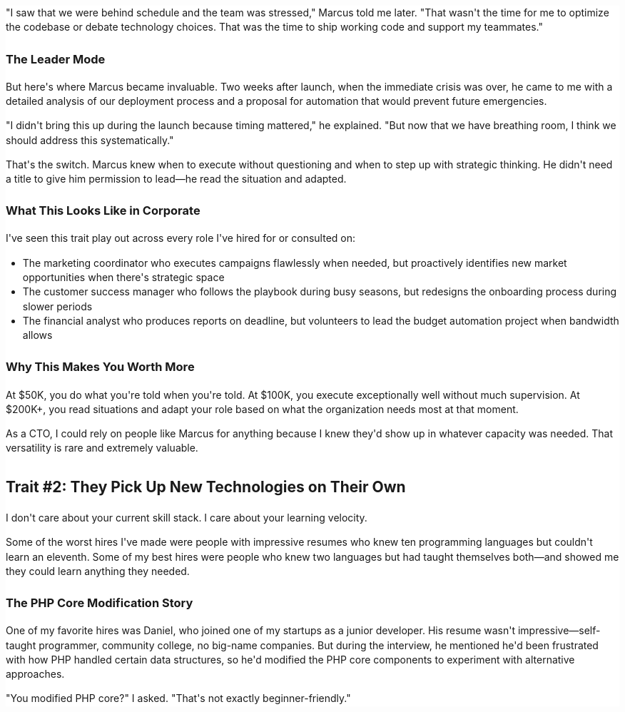 "I saw that we were behind schedule and the team was stressed," Marcus told me later. "That wasn't the time for me to optimize the codebase or debate technology choices. That was the time to ship working code and support my teammates."

### The Leader Mode

But here's where Marcus became invaluable. Two weeks after launch, when the immediate crisis was over, he came to me with a detailed analysis of our deployment process and a proposal for automation that would prevent future emergencies.

"I didn't bring this up during the launch because timing mattered," he explained. "But now that we have breathing room, I think we should address this systematically."

That's the switch. Marcus knew when to execute without questioning and when to step up with strategic thinking. He didn't need a title to give him permission to lead—he read the situation and adapted.

### What This Looks Like in Corporate

I've seen this trait play out across every role I've hired for or consulted on:

- The marketing coordinator who executes campaigns flawlessly when needed, but proactively identifies new market opportunities when there's strategic space
- The customer success manager who follows the playbook during busy seasons, but redesigns the onboarding process during slower periods  
- The financial analyst who produces reports on deadline, but volunteers to lead the budget automation project when bandwidth allows

### Why This Makes You Worth More

At $50K, you do what you're told when you're told.
At $100K, you execute exceptionally well without much supervision.
At $200K+, you read situations and adapt your role based on what the organization needs most at that moment.

As a CTO, I could rely on people like Marcus for anything because I knew they'd show up in whatever capacity was needed. That versatility is rare and extremely valuable.

## Trait #2: They Pick Up New Technologies on Their Own

I don't care about your current skill stack. I care about your learning velocity.

Some of the worst hires I've made were people with impressive resumes who knew ten programming languages but couldn't learn an eleventh. Some of my best hires were people who knew two languages but had taught themselves both—and showed me they could learn anything they needed.

### The PHP Core Modification Story

One of my favorite hires was Daniel, who joined one of my startups as a junior developer. His resume wasn't impressive—self-taught programmer, community college, no big-name companies. But during the interview, he mentioned he'd been frustrated with how PHP handled certain data structures, so he'd modified the PHP core components to experiment with alternative approaches.

"You modified PHP core?" I asked. "That's not exactly beginner-friendly."
